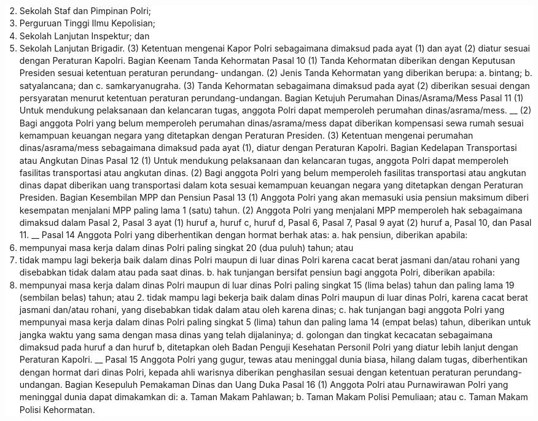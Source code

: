 2. Sekolah Staf dan Pimpinan Polri;
3. Perguruan Tinggi Ilmu Kepolisian;
4. Sekolah Lanjutan Inspektur; dan
5. Sekolah Lanjutan Brigadir.
(3) Ketentuan mengenai Kapor Polri sebagaimana dimaksud pada ayat (1) dan ayat (2) diatur sesuai dengan Peraturan Kapolri.
Bagian Keenam Tanda Kehormatan
Pasal 10
(1) Tanda Kehormatan diberikan dengan Keputusan Presiden sesuai ketentuan peraturan perundang- undangan.
(2) Jenis Tanda Kehormatan yang diberikan berupa:
a. bintang;
b. satyalancana; dan
c. samkaryanugraha.
(3) Tanda Kehormatan sebagaimana dimaksud pada ayat (2) diberikan sesuai dengan persyaratan menurut ketentuan peraturan perundang-undangan.
Bagian Ketujuh Perumahan Dinas/Asrama/Mess
Pasal 11
(1) Untuk mendukung pelaksanaan dan kelancaran tugas, anggota Polri dapat memperoleh perumahan dinas/asrama/mess. __ (2) Bagi anggota Polri yang belum memperoleh perumahan dinas/asrama/mess dapat diberikan kompensasi sewa rumah sesuai kemampuan keuangan negara yang ditetapkan dengan Peraturan Presiden.
(3) Ketentuan mengenai perumahan dinas/asrama/mess sebagaimana dimaksud pada ayat (1), diatur dengan Peraturan Kapolri.
Bagian Kedelapan Transportasi atau Angkutan Dinas
Pasal 12
(1) Untuk mendukung pelaksanaan dan kelancaran tugas, anggota Polri dapat memperoleh fasilitas transportasi atau angkutan dinas.
(2) Bagi anggota Polri yang belum memperoleh fasilitas transportasi atau angkutan dinas dapat diberikan uang transportasi dalam kota sesuai kemampuan keuangan negara yang ditetapkan dengan Peraturan Presiden.
Bagian Kesembilan MPP dan Pensiun
Pasal 13
(1) Anggota Polri yang akan memasuki usia pensiun maksimum diberi kesempatan menjalani MPP paling lama 1 (satu) tahun.
(2) Anggota Polri yang menjalani MPP memperoleh hak sebagaimana dimaksud dalam Pasal 2, Pasal 3 ayat (1) huruf a, huruf c, huruf d, Pasal 6, Pasal 7, Pasal 9 ayat (2) huruf a, Pasal 10, dan Pasal 11. __
Pasal 14
Anggota Polri yang diberhentikan dengan hormat berhak atas:
a. hak pensiun, diberikan apabila:
1. mempunyai masa kerja dalam dinas Polri paling singkat 20 (dua puluh) tahun; atau
2. tidak mampu lagi bekerja baik dalam dinas Polri maupun di luar dinas Polri karena cacat berat jasmani dan/atau rohani yang disebabkan tidak dalam atau pada saat dinas.
b. hak tunjangan bersifat pensiun bagi anggota Polri, diberikan apabila:
1. mempunyai masa kerja dalam dinas Polri maupun di luar dinas Polri paling singkat 15 (lima belas) tahun dan paling lama 19 (sembilan belas) tahun; atau 2. tidak mampu lagi bekerja baik dalam dinas Polri maupun di luar dinas Polri, karena cacat berat jasmani dan/atau rohani, yang disebabkan tidak dalam atau oleh karena dinas;
c. hak tunjangan bagi anggota Polri yang mempunyai masa kerja dalam dinas Polri paling singkat 5 (lima) tahun dan paling lama 14 (empat belas) tahun, diberikan untuk jangka waktu yang sama dengan masa dinas yang telah dijalaninya;
d. golongan dan tingkat kecacatan sebagaimana dimaksud pada huruf a dan huruf b, ditetapkan oleh Badan Penguji Kesehatan Personil Polri yang diatur lebih lanjut dengan Peraturan Kapolri. __
Pasal 15
Anggota Polri yang gugur, tewas atau meninggal dunia biasa, hilang dalam tugas, diberhentikan dengan hormat dari dinas Polri, kepada ahli warisnya diberikan penghasilan sesuai dengan ketentuan peraturan perundang-undangan.
Bagian Kesepuluh Pemakaman Dinas dan Uang Duka
Pasal 16
(1) Anggota Polri atau Purnawirawan Polri yang meninggal dunia dapat dimakamkan di:
a. Taman Makam Pahlawan;
b. Taman Makam Polisi Pemuliaan; atau
c. Taman Makam Polisi Kehormatan.